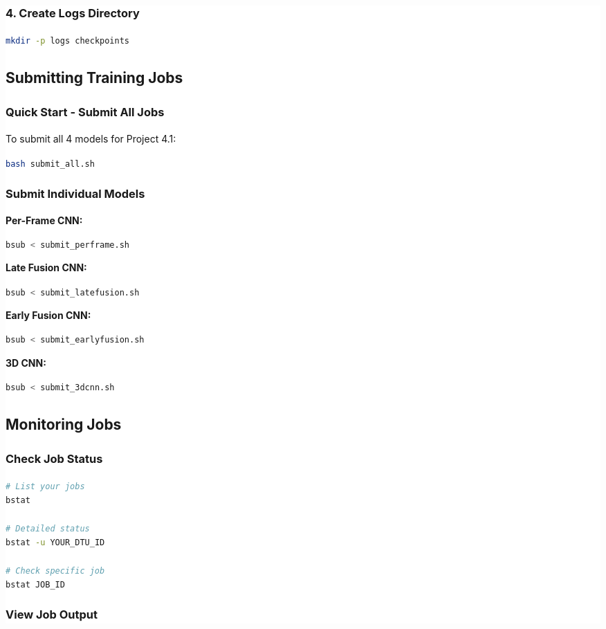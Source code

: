 ### 4. Create Logs Directory

```bash
mkdir -p logs checkpoints
```

## Submitting Training Jobs

### Quick Start - Submit All Jobs

To submit all 4 models for Project 4.1:

```bash
bash submit_all.sh
```

### Submit Individual Models

**Per-Frame CNN:**
```bash
bsub < submit_perframe.sh
```

**Late Fusion CNN:**
```bash
bsub < submit_latefusion.sh
```

**Early Fusion CNN:**
```bash
bsub < submit_earlyfusion.sh
```

**3D CNN:**
```bash
bsub < submit_3dcnn.sh
```

## Monitoring Jobs

### Check Job Status

```bash
# List your jobs
bstat

# Detailed status
bstat -u YOUR_DTU_ID

# Check specific job
bstat JOB_ID
```

### View Job Output
